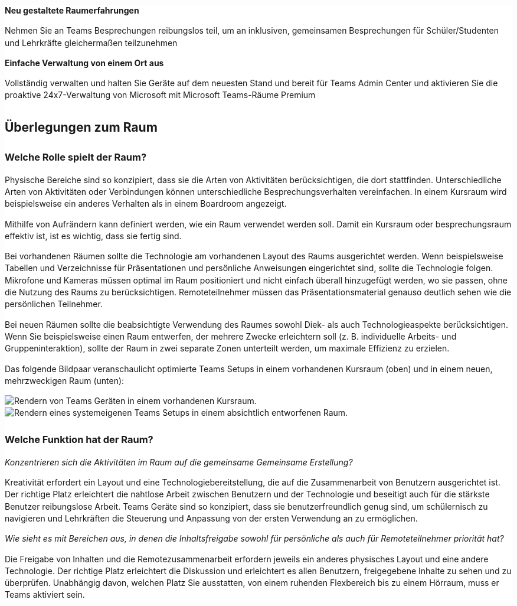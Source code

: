 **Neu gestaltete Raumerfahrungen**

Nehmen Sie an Teams Besprechungen reibungslos teil, um an inklusiven, gemeinsamen Besprechungen für Schüler/Studenten und Lehrkräfte gleichermaßen teilzunehmen

**Einfache Verwaltung von einem Ort aus**

Vollständig verwalten und halten Sie Geräte auf dem neuesten Stand und bereit für Teams Admin Center und aktivieren Sie die proaktive 24x7-Verwaltung von Microsoft mit Microsoft Teams-Räume Premium

## <a name="space-considerations"></a>Überlegungen zum Raum

### <a name="what-is-the-role-of-the-space"></a>Welche Rolle spielt der Raum?

Physische Bereiche sind so konzipiert, dass sie die Arten von Aktivitäten berücksichtigen, die dort stattfinden. Unterschiedliche Arten von Aktivitäten oder Verbindungen können unterschiedliche Besprechungsverhalten vereinfachen. In einem Kursraum wird beispielsweise ein anderes Verhalten als in einem Boardroom angezeigt.

Mithilfe von Aufrändern kann definiert werden, wie ein Raum verwendet werden soll. Damit ein Kursraum oder besprechungsraum effektiv ist, ist es wichtig, dass sie fertig sind.

Bei vorhandenen Räumen sollte die Technologie am vorhandenen Layout des Raums ausgerichtet werden. Wenn beispielsweise Tabellen und Verzeichnisse für Präsentationen und persönliche Anweisungen eingerichtet sind, sollte die Technologie folgen. Mikrofone und Kameras müssen optimal im Raum positioniert und nicht einfach überall hinzugefügt werden, wo sie passen, ohne die Nutzung des Raums zu berücksichtigen. Remoteteilnehmer müssen das Präsentationsmaterial genauso deutlich sehen wie die persönlichen Teilnehmer.

Bei neuen Räumen sollte die beabsichtigte Verwendung des Raumes sowohl Diek- als auch Technologieaspekte berücksichtigen. Wenn Sie beispielsweise einen Raum entwerfen, der mehrere Zwecke erleichtern soll (z. B. individuelle Arbeits- und Gruppeninteraktion), sollte der Raum in zwei separate Zonen unterteilt werden, um maximale Effizienz zu erzielen.

Das folgende Bildpaar veranschaulicht optimierte Teams Setups in einem vorhandenen Kursraum (oben) und in einem neuen, mehrzweckigen Raum (unten):

![Rendern von Teams Geräten in einem vorhandenen Kursraum.](media/devices2.png) ![Rendern eines systemeigenen Teams Setups in einem absichtlich entworfenen Raum.](media/devices3.png)

### <a name="what-is-the-function-of-the-space"></a>Welche Funktion hat der Raum?

*Konzentrieren sich die Aktivitäten im Raum auf die gemeinsame Gemeinsame Erstellung?*

Kreativität erfordert ein Layout und eine Technologiebereitstellung, die auf die Zusammenarbeit von Benutzern ausgerichtet ist. Der richtige Platz erleichtert die nahtlose Arbeit zwischen Benutzern und der Technologie und beseitigt auch für die stärkste Benutzer reibungslose Arbeit. Teams Geräte sind so konzipiert, dass sie benutzerfreundlich genug sind, um schülernisch zu navigieren und Lehrkräften die Steuerung und Anpassung von der ersten Verwendung an zu ermöglichen. 

*Wie sieht es mit Bereichen aus, in denen die Inhaltsfreigabe sowohl für persönliche als auch für Remoteteilnehmer priorität hat?*

Die Freigabe von Inhalten und die Remotezusammenarbeit erfordern jeweils ein anderes physisches Layout und eine andere Technologie. Der richtige Platz erleichtert die Diskussion und erleichtert es allen Benutzern, freigegebene Inhalte zu sehen und zu überprüfen. Unabhängig davon, welchen Platz Sie ausstatten, von einem ruhenden Flexbereich bis zu einem Hörraum, muss er Teams aktiviert sein.
